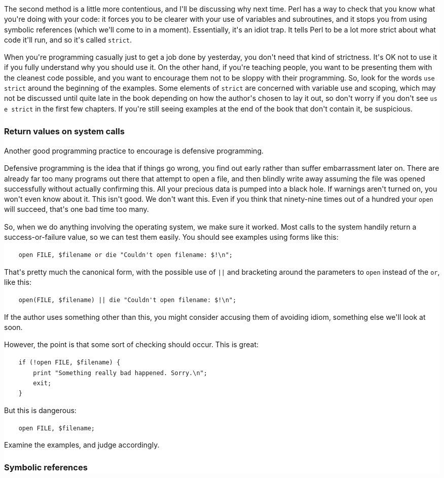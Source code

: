 The second method is a little more contentious, and I'll be discussing why next time. Perl has a way to check that you know what you're doing with your code: it forces you to be clearer with your use of variables and subroutines, and it stops you from using symbolic references (which we'll come to in a moment). Essentially, it's an idiot trap. It tells Perl to be a lot more strict about what code it'll run, and so it's called `strict`.

When you're programming casually just to get a job done by yesterday, you don't need that kind of strictness. It's OK not to use it if you fully understand why you should use it. On the other hand, if you're teaching people, you want to be presenting them with the cleanest code possible, and you want to encourage them not to be sloppy with their programming. So, look for the words `use strict` around the beginning of the examples. Some elements of `strict` are concerned with variable use and scoping, which may not be discussed until quite late in the book depending on how the author's chosen to lay it out, so don't worry if you don't see `use strict` in the first few chapters. If you're still seeing examples at the end of the book that don't contain it, be suspicious.

### Return values on system calls

Another good programming practice to encourage is defensive programming.

Defensive programming is the idea that if things go wrong, you find out early rather than suffer embarrassment later on. There are already far too many programs out there that attempt to open a file, and then blindly write away assuming the file was opened successfully without actually confirming this. All your precious data is pumped into a black hole. If warnings aren't turned on, you won't even know about it. This isn't good. We don't want this. Even if you think that ninety-nine times out of a hundred your `open` will succeed, that's one bad time too many.

So, when we do anything involving the operating system, we make sure it worked. Most calls to the system handily return a success-or-failure value, so we can test them easily. You should see examples using forms like this:


        open FILE, $filename or die "Couldn't open filename: $!\n";

That's pretty much the canonical form, with the possible use of `||` and bracketing around the parameters to `open` instead of the `or`, like this:


        open(FILE, $filename) || die "Couldn't open filename: $!\n";

If the author uses something other than this, you might consider accusing them of avoiding idiom, something else we'll look at soon.

However, the point is that some sort of checking should occur. This is great:


        if (!open FILE, $filename) {
            print "Something really bad happened. Sorry.\n";
            exit;
        }

But this is dangerous:


        open FILE, $filename;

Examine the examples, and judge accordingly.

### Symbolic references
